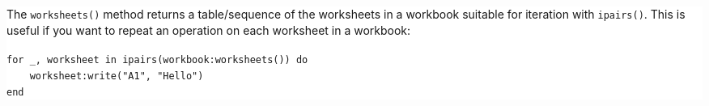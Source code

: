 The `worksheets()` method returns a table/sequence of the worksheets in
a workbook suitable for iteration with `ipairs()`. This is useful if you
want to repeat an operation on each worksheet in a workbook:

    for _, worksheet in ipairs(workbook:worksheets()) do
        worksheet:write("A1", "Hello")
    end
